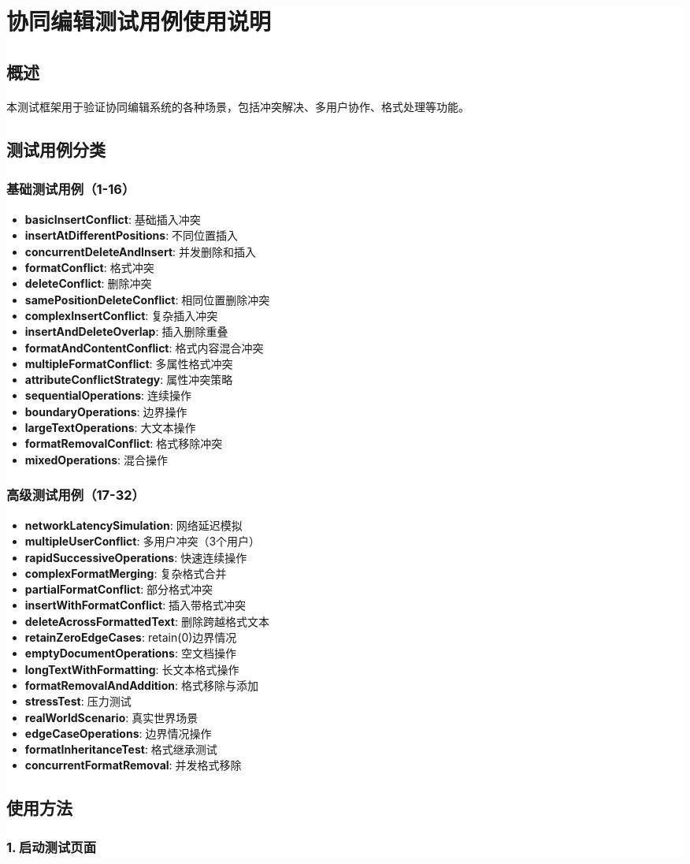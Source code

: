 # 协同编辑测试用例使用说明

## 概述

本测试框架用于验证协同编辑系统的各种场景，包括冲突解决、多用户协作、格式处理等功能。

## 测试用例分类

### 基础测试用例（1-16）

- **basicInsertConflict**: 基础插入冲突
- **insertAtDifferentPositions**: 不同位置插入
- **concurrentDeleteAndInsert**: 并发删除和插入
- **formatConflict**: 格式冲突
- **deleteConflict**: 删除冲突
- **samePositionDeleteConflict**: 相同位置删除冲突
- **complexInsertConflict**: 复杂插入冲突
- **insertAndDeleteOverlap**: 插入删除重叠
- **formatAndContentConflict**: 格式内容混合冲突
- **multipleFormatConflict**: 多属性格式冲突
- **attributeConflictStrategy**: 属性冲突策略
- **sequentialOperations**: 连续操作
- **boundaryOperations**: 边界操作
- **largeTextOperations**: 大文本操作
- **formatRemovalConflict**: 格式移除冲突
- **mixedOperations**: 混合操作

### 高级测试用例（17-32）

- **networkLatencySimulation**: 网络延迟模拟
- **multipleUserConflict**: 多用户冲突（3个用户）
- **rapidSuccessiveOperations**: 快速连续操作
- **complexFormatMerging**: 复杂格式合并
- **partialFormatConflict**: 部分格式冲突
- **insertWithFormatConflict**: 插入带格式冲突
- **deleteAcrossFormattedText**: 删除跨越格式文本
- **retainZeroEdgeCases**: retain(0)边界情况
- **emptyDocumentOperations**: 空文档操作
- **longTextWithFormatting**: 长文本格式操作
- **formatRemovalAndAddition**: 格式移除与添加
- **stressTest**: 压力测试
- **realWorldScenario**: 真实世界场景
- **edgeCaseOperations**: 边界情况操作
- **formatInheritanceTest**: 格式继承测试
- **concurrentFormatRemoval**: 并发格式移除

## 使用方法

### 1. 启动测试页面

